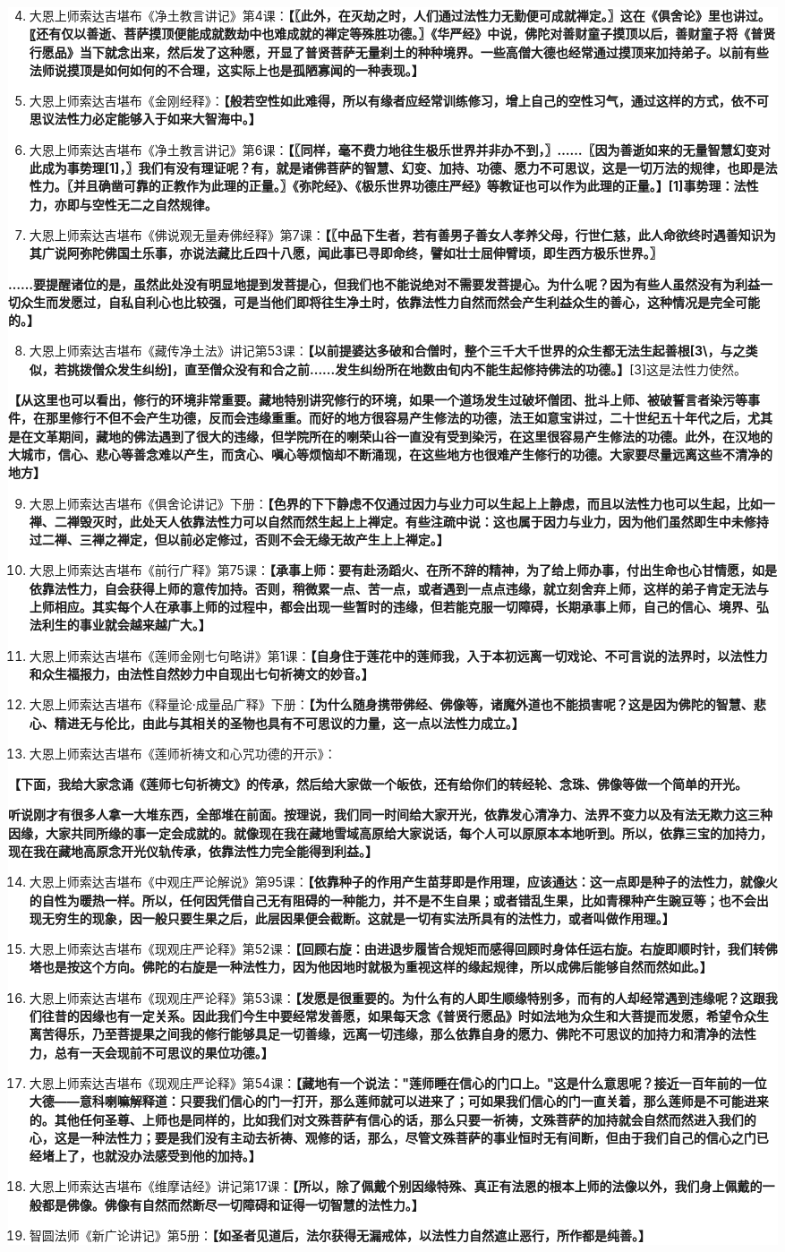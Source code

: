 4.  大恩上师索达吉堪布《净土教言讲记》第4课：**【〖此外，在灭劫之时，人们通过法性力无勤便可成就禅定。〗这在《俱舍论》里也讲过。〖还有仅以善逝、菩萨摸顶便能成就数劫中也难成就的禅定等殊胜功德。〗《华严经》中说，佛陀对善财童子摸顶以后，善财童子将《普贤行愿品》当下就念出来，然后发了这种愿，开显了普贤菩萨无量刹土的种种境界。一些高僧大德也经常通过摸顶来加持弟子。以前有些法师说摸顶是如何如何的不合理，这实际上也是孤陋寡闻的一种表现。】**

5.  大恩上师索达吉堪布《金刚经释》：**【般若空性如此难得，所以有缘者应经常训练修习，增上自己的空性习气，通过这样的方式，依不可思议法性力必定能够入于如来大智海中。】**

6.  大恩上师索达吉堪布《净土教言讲记》第6课：**【〖同样，毫不费力地往生极乐世界并非办不到，〗……〖因为善逝如来的无量智慧幻变对此成为事势理\[1\]，〗我们有没有理证呢？有，就是诸佛菩萨的智慧、幻变、加持、功德、愿力不可思议，这是一切万法的规律，也即是法性力。〖并且确凿可靠的正教作为此理的正量。〗《弥陀经》、《极乐世界功德庄严经》等教证也可以作为此理的正量。】\[1\]事势理：法性力，亦即与空性无二之自然规律。**

7.  大恩上师索达吉堪布《佛说观无量寿佛经释》第7课：**【〖中品下生者，若有善男子善女人孝养父母，行世仁慈，此人命欲终时遇善知识为其广说阿弥陀佛国土乐事，亦说法藏比丘四十八愿，闻此事已寻即命终，譬如壮士屈伸臂顷，即生西方极乐世界。〗**

**……要提醒诸位的是，虽然此处没有明显地提到发菩提心，但我们也不能说绝对不需要发菩提心。为什么呢？因为有些人虽然没有为利益一切众生而发愿过，自私自利心也比较强，可是当他们即将往生净土时，依靠法性力自然而然会产生利益众生的善心，这种情况是完全可能的。】**

8.  大恩上师索达吉堪布《藏传净土法》讲记第53课：**【以前提婆达多破和合僧时，整个三千大千世界的众生都无法生起善根\[3\，与之类似，若挑拨僧众发生纠纷]，直至僧众没有和合之前......发生纠纷所在地数由旬内不能生起修持佛法的功德。】**\[3\]这是法性力使然。

**【从这里也可以看出，修行的环境非常重要。藏地特别讲究修行的环境，如果一个道场发生过破坏僧团、批斗上师、被破誓言者染污等事件，在那里修行不但不会产生功德，反而会违缘重重。而好的地方很容易产生修法的功德，法王如意宝讲过，二十世纪五十年代之后，尤其是在文革期间，藏地的佛法遇到了很大的违缘，但学院所在的喇荣山谷一直没有受到染污，在这里很容易产生修法的功德。此外，在汉地的大城市，信心、悲心等善念难以产生，而贪心、嗔心等烦恼却不断涌现，在这些地方也很难产生修行的功德。大家要尽量远离这些不清净的地方】**

9.  大恩上师索达吉堪布《俱舍论讲记》下册：**【色界的下下静虑不仅通过因力与业力可以生起上上静虑，而且以法性力也可以生起，比如一禅、二禅毁灭时，此处天人依靠法性力可以自然而然生起上上禅定。有些注疏中说：这也属于因力与业力，因为他们虽然即生中未修持过二禅、三禅之禅定，但以前必定修过，否则不会无缘无故产生上上禅定。】**

10. 大恩上师索达吉堪布《前行广释》第75课：**【承事上师：要有赴汤蹈火、在所不辞的精神，为了给上师办事，付出生命也心甘情愿，如是依靠法性力，自会获得上师的意传加持。否则，稍微累一点、苦一点，或者遇到一点点违缘，就立刻舍弃上师，这样的弟子肯定无法与上师相应。其实每个人在承事上师的过程中，都会出现一些暂时的违缘，但若能克服一切障碍，长期承事上师，自己的信心、境界、弘法利生的事业就会越来越广大。】**

11. 大恩上师索达吉堪布《莲师金刚七句略讲》第1课：**【自身住于莲花中的莲师我，入于本初远离一切戏论、不可言说的法界时，以法性力和众生福报力，由法性自然妙力中自现出七句祈祷文的妙音。】**

12. 大恩上师索达吉堪布《释量论·成量品广释》下册：**【为什么随身携带佛经、佛像等，诸魔外道也不能损害呢？这是因为佛陀的智慧、悲心、精进无与伦比，由此与其相关的圣物也具有不可思议的力量，这一点以法性力成立。】**

13. 大恩上师索达吉堪布《莲师祈祷文和心咒功德的开示》：

**【下面，我给大家念诵《莲师七句祈祷文》的传承，然后给大家做一个皈依，还有给你们的转经轮、念珠、佛像等做一个简单的开光。**

**听说刚才有很多人拿一大堆东西，全部堆在前面。按理说，我们同一时间给大家开光，依靠发心清净力、法界不变力以及有法无欺力这三种因缘，大家共同所缘的事一定会成就的。就像现在我在藏地雪域高原给大家说话，每个人可以原原本本地听到。所以，依靠三宝的加持力，现在我在藏地高原念开光仪轨传承，依靠法性力完全能得到利益。】**

14. 大恩上师索达吉堪布《中观庄严论解说》第95课：**【依靠种子的作用产生苗芽即是作用理，应该通达：这一点即是种子的法性力，就像火的自性为暖热一样。所以，任何因凭借自己无有阻碍的一种能力，并不是不生自果；或者错乱生果，比如青稞种产生豌豆等；也不会出现无穷生的现象，因一般只要生果之后，此层因果便会截断。这就是一切有实法所具有的法性力，或者叫做作用理。】**

15. 大恩上师索达吉堪布《现观庄严论释》第52课：**【回顾右旋：由进退步履皆合规矩而感得回顾时身体任运右旋。右旋即顺时针，我们转佛塔也是按这个方向。佛陀的右旋是一种法性力，因为他因地时就极为重视这样的缘起规律，所以成佛后能够自然而然如此。】**

16. 大恩上师索达吉堪布《现观庄严论释》第53课：**【发愿是很重要的。为什么有的人即生顺缘特别多，而有的人却经常遇到违缘呢？这跟我们往昔的因缘也有一定关系。因此我们今生中要经常发善愿，如果每天念《普贤行愿品》时如法地为众生和大菩提而发愿，希望令众生离苦得乐，乃至菩提果之间我的修行能够具足一切善缘，远离一切违缘，那么依靠自身的愿力、佛陀不可思议的加持力和清净的法性力，总有一天会现前不可思议的果位功德。】**

17. 大恩上师索达吉堪布《现观庄严论释》第54课：**【藏地有一个说法："莲师睡在信心的门口上。"这是什么意思呢？接近一百年前的一位大德——意科喇嘛解释道：只要我们信心的门一打开，那么莲师就可以进来了；可如果我们信心的门一直关着，那么莲师是不可能进来的。其他任何圣尊、上师也是同样的，比如我们对文殊菩萨有信心的话，那么只要一祈祷，文殊菩萨的加持就会自然而然进入我们的心，这是一种法性力；要是我们没有主动去祈祷、观修的话，那么，尽管文殊菩萨的事业恒时无有间断，但由于我们自己的信心之门已经堵上了，也就没办法感受到他的加持。】**

18. 大恩上师索达吉堪布《维摩诘经》讲记第17课：**【所以，除了佩戴个别因缘特殊、真正有法恩的根本上师的法像以外，我们身上佩戴的一般都是佛像。佛像有自然而然断尽一切障碍和证得一切智慧的法性力。】**

19. 智圆法师《新广论讲记》第5册：**【如圣者见道后，法尔获得无漏戒体，以法性力自然遮止恶行，所作都是纯善。】**
